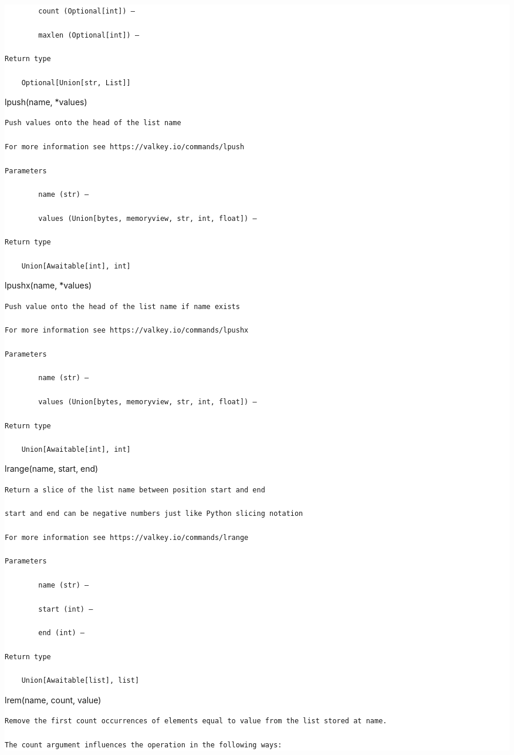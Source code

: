             count (Optional[int]) –

            maxlen (Optional[int]) –

    Return type

        Optional[Union[str, List]]

lpush(name, *values)

    Push values onto the head of the list name

    For more information see https://valkey.io/commands/lpush

    Parameters

            name (str) –

            values (Union[bytes, memoryview, str, int, float]) –

    Return type

        Union[Awaitable[int], int]

lpushx(name, *values)

    Push value onto the head of the list name if name exists

    For more information see https://valkey.io/commands/lpushx

    Parameters

            name (str) –

            values (Union[bytes, memoryview, str, int, float]) –

    Return type

        Union[Awaitable[int], int]

lrange(name, start, end)

    Return a slice of the list name between position start and end

    start and end can be negative numbers just like Python slicing notation

    For more information see https://valkey.io/commands/lrange

    Parameters

            name (str) –

            start (int) –

            end (int) –

    Return type

        Union[Awaitable[list], list]

lrem(name, count, value)

    Remove the first count occurrences of elements equal to value from the list stored at name.

    The count argument influences the operation in the following ways:
